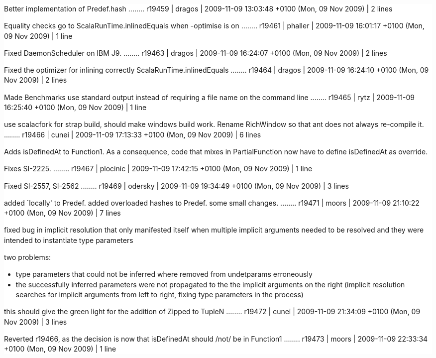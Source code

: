   Better implementation of Predef.hash
........
  r19459 | dragos | 2009-11-09 13:03:48 +0100 (Mon, 09 Nov 2009) | 2 lines
  
  Equality checks go to ScalaRunTime.inlinedEquals when -optimise is on
........
  r19461 | phaller | 2009-11-09 16:01:17 +0100 (Mon, 09 Nov 2009) | 1 line
  
  Fixed DaemonScheduler on IBM J9.
........
  r19463 | dragos | 2009-11-09 16:24:07 +0100 (Mon, 09 Nov 2009) | 2 lines
  
  Fixed the optimizer for inlining correctly ScalaRunTime.inlinedEquals
........
  r19464 | dragos | 2009-11-09 16:24:10 +0100 (Mon, 09 Nov 2009) | 2 lines
  
  Made Benchmarks use standard output instead of requiring a file name on the command line
........
  r19465 | rytz | 2009-11-09 16:25:40 +0100 (Mon, 09 Nov 2009) | 1 line
  
  use scalacfork for strap build, should make windows build work. Rename RichWindow so that ant does not always re-compile it.
........
  r19466 | cunei | 2009-11-09 17:13:33 +0100 (Mon, 09 Nov 2009) | 6 lines
  
  Adds isDefinedAt to Function1. As a consequence,
  code that mixes in PartialFunction now have to
  define isDefinedAt as override.
  
  Fixes SI-2225.
........
  r19467 | plocinic | 2009-11-09 17:42:15 +0100 (Mon, 09 Nov 2009) | 1 line
  
  Fixed SI-2557, SI-2562
........
  r19469 | odersky | 2009-11-09 19:34:49 +0100 (Mon, 09 Nov 2009) | 3 lines
  
  added `locally' to Predef.
  added overloaded hashes to Predef.
  some small changes.
........
  r19471 | moors | 2009-11-09 21:10:22 +0100 (Mon, 09 Nov 2009) | 7 lines
  
  fixed bug in implicit resolution that only manifested itself when multiple implicit arguments needed to be resolved and they were intended to instantiate type parameters
  
  two problems:
   - type parameters that could not be inferred where removed from undetparams erroneously
   - the successfully inferred parameters were not propagated to the the implicit arguments on the right (implicit resolution searches for implicit arguments from left to right, fixing type parameters in the process)
  
  this should give the green light for the addition of Zipped to TupleN
........
  r19472 | cunei | 2009-11-09 21:34:09 +0100 (Mon, 09 Nov 2009) | 3 lines
  
  Reverted r19466, as the decision is now that
  isDefinedAt should /not/ be in Function1
........
  r19473 | moors | 2009-11-09 22:33:34 +0100 (Mon, 09 Nov 2009) | 1 line
  